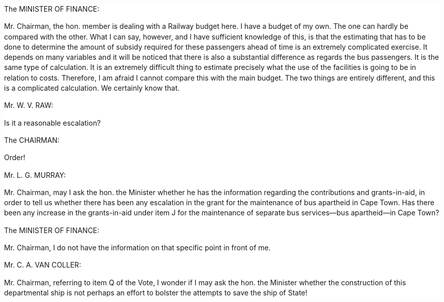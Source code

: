 <from>The <person refersTo="hansard_za">MINISTER OF FINANCE</person>:</from>

<p>Mr. Chairman, the hon. member is dealing with a Railway budget here. I have a budget of my own. The one can hardly be compared with the other. What I can say, however, and I have sufficient knowledge of this, is that the estimating that has to be done to determine the amount of subsidy required for these passengers ahead of time is an extremely complicated exercise. It depends on many variables and it will be noticed that there is also a substantial difference as regards the bus passengers. It is the same type of calculation. It is an extremely difficult thing to estimate precisely what the use of the facilities is going to be in relation to costs. Therefore, I am afraid I cannot compare this with the main budget. The two things are entirely different, and this is a complicated calculation. We certainly know that.</p>

</speech>

<speech by="#raw">

<from>Mr. <person refersTo="hansard_za">W. V. RAW</person>:</from>

<p>Is it a reasonable escalation&#x003F;</p>

</speech>

<speech by="#chairman">

<from>The <person refersTo="hansard_za">CHAIRMAN</person>:</from>

<p>Order!</p>

</speech>

<speech by="#murray">

<from>Mr. <person refersTo="hansard_za">L. G. MURRAY</person>:</from>

<p>Mr. Chairman, may I ask the hon. the Minister whether he has the information regarding the contributions and grants-in-aid, in order to tell us whether there has been any escalation in the grant for the maintenance of bus apartheid in Cape Town. Has there been any increase in the grants-in-aid under item J for the maintenance of separate bus services&#x2014;bus apartheid&#x2014;in Cape Town&#x003F;</p>

</speech>

<speech by="#minister_of_finance">

<from>The <person refersTo="hansard_za">MINISTER OF FINANCE</person>:</from>

<p>Mr. Chairman, I do not have the information on that specific point in front of me.</p>

</speech>

<speech by="#van_coller">

<from>Mr. <person refersTo="hansard_za">C. A. VAN COLLER</person>:</from>

<p>Mr. Chairman, referring to item Q of the Vote, I wonder if I may ask the hon. the Minister whether the construction of this departmental ship is not perhaps an effort to bolster the attempts to save the ship of State!</p>

</speech>

<speech by="#chairman">
